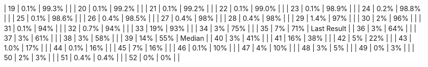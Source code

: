 | 19 | 0.1% | 99.3% |  |
| 20 | 0.1% | 99.2% |  |
| 21 | 0.1% | 99.2% |  |
| 22 | 0.1% | 99.0% |  |
| 23 | 0.1% | 98.9% |  |
| 24 | 0.2% | 98.8% |  |
| 25 | 0.1% | 98.6% |  |
| 26 | 0.4% | 98.5% |  |
| 27 | 0.4% | 98% |  |
| 28 | 0.4% | 98% |  |
| 29 | 1.4% | 97% |  |
| 30 | 2% | 96% |  |
| 31 | 0.1% | 94% |  |
| 32 | 0.7% | 94% |  |
| 33 | 19% | 93% |  |
| 34 | 3% | 75% |  |
| 35 | 7% | 71% | Last Result |
| 36 | 3% | 64% |  |
| 37 | 3% | 61% |  |
| 38 | 3% | 58% |  |
| 39 | 14% | 55% | Median |
| 40 | 3% | 41% |  |
| 41 | 16% | 38% |  |
| 42 | 5% | 22% |  |
| 43 | 1.0% | 17% |  |
| 44 | 0.1% | 16% |  |
| 45 | 7% | 16% |  |
| 46 | 0.1% | 10% |  |
| 47 | 4% | 10% |  |
| 48 | 3% | 5% |  |
| 49 | 0% | 3% |  |
| 50 | 2% | 3% |  |
| 51 | 0.4% | 0.4% |  |
| 52 | 0% | 0% |  |
